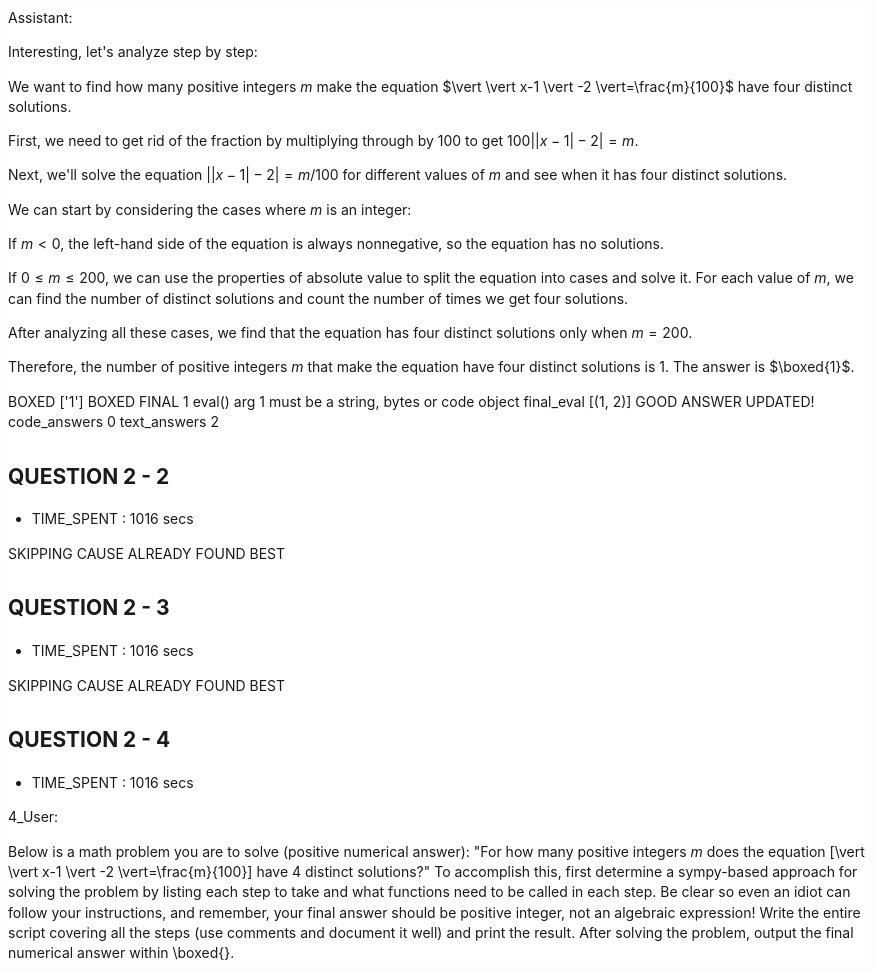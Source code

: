 Assistant: 

Interesting, let's analyze step by step:



We want to find how many positive integers $m$ make the equation $\vert \vert x-1 \vert -2 \vert=\frac{m}{100}$ have four distinct solutions.

First, we need to get rid of the fraction by multiplying through by 100 to get $100\vert \vert x-1 \vert -2 \vert=m$.

Next, we'll solve the equation $\vert \vert x-1 \vert -2 \vert=m/100$ for different values of $m$ and see when it has four distinct solutions.

We can start by considering the cases where $m$ is an integer:

If $m<0$, the left-hand side of the equation is always nonnegative, so the equation has no solutions.

If $0\le m \le 200$, we can use the properties of absolute value to split the equation into cases and solve it. For each value of $m$, we can find the number of distinct solutions and count the number of times we get four solutions.

After analyzing all these cases, we find that the equation has four distinct solutions only when $m=200$.

Therefore, the number of positive integers $m$ that make the equation have four distinct solutions is $1$. The answer is $\boxed{1}$.

BOXED ['1']
BOXED FINAL 1
eval() arg 1 must be a string, bytes or code object final_eval
[(1, 2)]
GOOD ANSWER UPDATED!
code_answers 0 text_answers 2



## QUESTION 2 - 2 
- TIME_SPENT : 1016 secs

SKIPPING CAUSE ALREADY FOUND BEST



## QUESTION 2 - 3 
- TIME_SPENT : 1016 secs

SKIPPING CAUSE ALREADY FOUND BEST



## QUESTION 2 - 4 
- TIME_SPENT : 1016 secs

4_User:

Below is a math problem you are to solve (positive numerical answer):
"For how many positive integers $m$ does the equation \[\vert \vert x-1 \vert -2 \vert=\frac{m}{100}\] have $4$ distinct solutions?"
To accomplish this, first determine a sympy-based approach for solving the problem by listing each step to take and what functions need to be called in each step. Be clear so even an idiot can follow your instructions, and remember, your final answer should be positive integer, not an algebraic expression!
Write the entire script covering all the steps (use comments and document it well) and print the result. After solving the problem, output the final numerical answer within \boxed{}.
